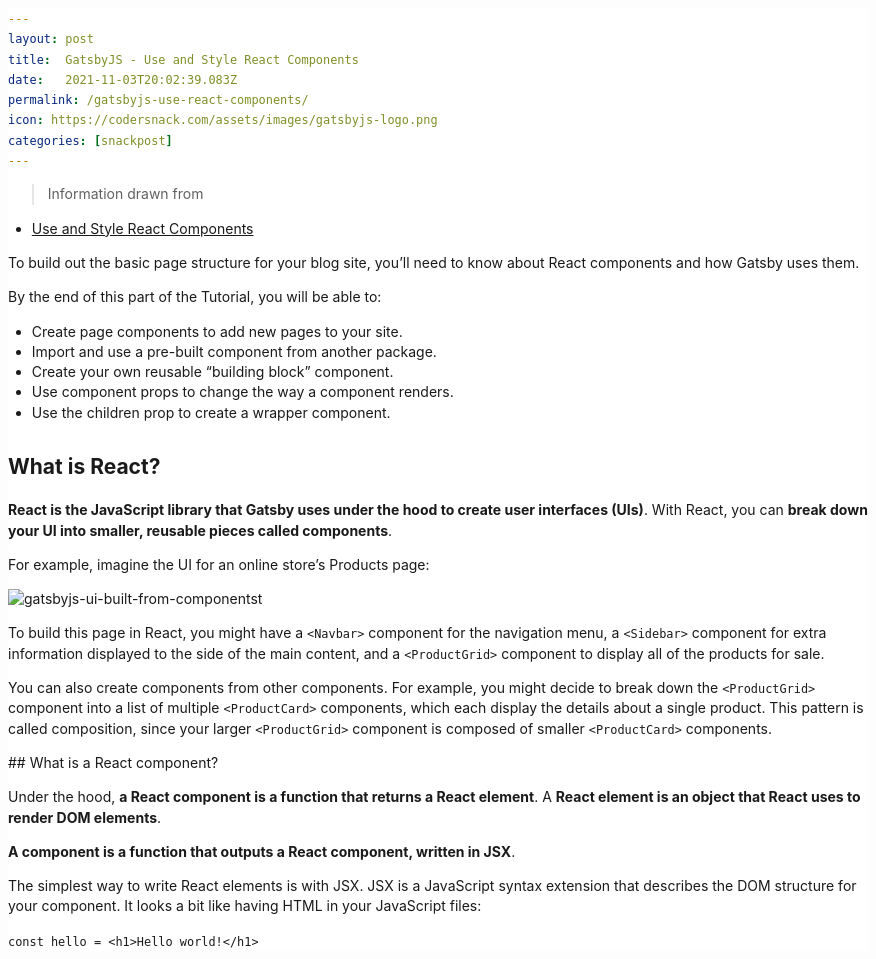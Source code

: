 ```yaml
---
layout: post
title:  GatsbyJS - Use and Style React Components
date:   2021-11-03T20:02:39.083Z
permalink: /gatsbyjs-use-react-components/
icon: https://codersnack.com/assets/images/gatsbyjs-logo.png
categories: [snackpost]
---
```


> Information drawn from 
- [Use and Style React Components](https://www.gatsbyjs.com/docs/tutorial/part-2/)

To build out the basic page structure for your blog site, you’ll need to know about React components and how Gatsby uses them.

By the end of this part of the Tutorial, you will be able to:

- Create page components to add new pages to your site.
- Import and use a pre-built component from another package.
- Create your own reusable “building block” component.
- Use component props to change the way a component renders.
- Use the children prop to create a wrapper component.
 
## What is React?

**React is the JavaScript library that Gatsby uses under the hood to create user interfaces (UIs)**. With React, you can **break down your UI into smaller, reusable pieces called components**.

For example, imagine the UI for an online store’s Products page:

![gatsbyjs-ui-built-from-componentst](https://codersnack.com/assets/images/gatsbyjs-ui-built-from-components.png)

To build this page in React, you might have a ```<Navbar>``` component for the navigation menu, a ```<Sidebar>``` component for extra information displayed to the side of the main content, and a ```<ProductGrid>``` component to display all of the products for sale.

You can also create components from other components. For example, you might decide to break down the ```<ProductGrid>``` component into a list of multiple ```<ProductCard>``` components, which each display the details about a single product. This pattern is called composition, since your larger ```<ProductGrid>``` component is composed of smaller ```<ProductCard>``` components.

## What is a React component?

Under the hood, **a React component is a function that returns a React element**. A **React element is an object that React uses to render DOM elements**.

**A component is a function that outputs a React component, written in JSX**.

The simplest way to write React elements is with JSX. JSX is a JavaScript syntax extension that describes the DOM structure for your component. It looks a bit like having HTML in your JavaScript files:

```
const hello = <h1>Hello world!</h1>
```
